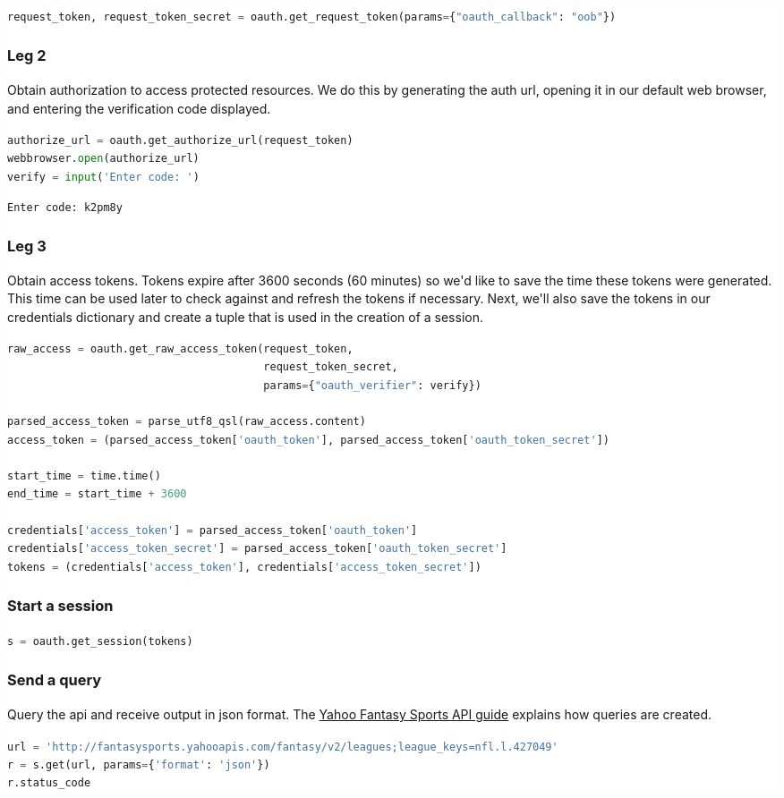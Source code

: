 
```python
request_token, request_token_secret = oauth.get_request_token(params={"oauth_callback": "oob"})
```

### Leg 2
Obtain authorization to access protected resources. We do this by generating the auth url, opening it in our default web browser, and entering the verification code displayed.


```python
authorize_url = oauth.get_authorize_url(request_token)
webbrowser.open(authorize_url)
verify = input('Enter code: ')
```

    Enter code: k2pm8y


### Leg 3
Obtain access tokens. Tokens expire after 3600 seconds (60 minutes) so we'd like to save the time these tokens were generated. This time can be used later to check against and refresh the tokens if necessary. Next, we'll also save the tokens in our credentials dictionary and create a tuple that is used in the creation of a session.


```python
raw_access = oauth.get_raw_access_token(request_token,
                                        request_token_secret,
                                        params={"oauth_verifier": verify})

parsed_access_token = parse_utf8_qsl(raw_access.content)
access_token = (parsed_access_token['oauth_token'], parsed_access_token['oauth_token_secret'])

start_time = time.time()
end_time = start_time + 3600

credentials['access_token'] = parsed_access_token['oauth_token']
credentials['access_token_secret'] = parsed_access_token['oauth_token_secret']
tokens = (credentials['access_token'], credentials['access_token_secret'])
```

### Start a session


```python
s = oauth.get_session(tokens)
```

### Send a query
Query the api and receive output in json format. The [Yahoo Fantasy Sports API guide](https://developer.yahoo.com/fantasysports/guide/) explains how queries are created. 


```python
url = 'http://fantasysports.yahooapis.com/fantasy/v2/leagues;league_keys=nfl.l.427049'
r = s.get(url, params={'format': 'json'})
r.status_code
```
